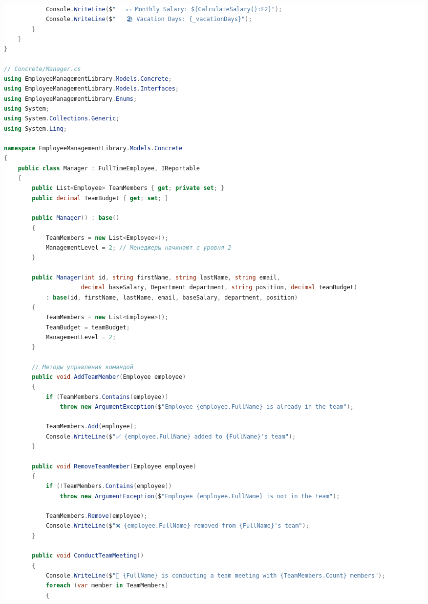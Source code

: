 ```csharp
            Console.WriteLine($"   💵 Monthly Salary: ${CalculateSalary():F2}");
            Console.WriteLine($"   🏖️ Vacation Days: {_vacationDays}");
        }
    }
}

// Concrete/Manager.cs
using EmployeeManagementLibrary.Models.Concrete;
using EmployeeManagementLibrary.Models.Interfaces;
using EmployeeManagementLibrary.Enums;
using System;
using System.Collections.Generic;
using System.Linq;

namespace EmployeeManagementLibrary.Models.Concrete
{
    public class Manager : FullTimeEmployee, IReportable
    {
        public List<Employee> TeamMembers { get; private set; }
        public decimal TeamBudget { get; set; }

        public Manager() : base()
        {
            TeamMembers = new List<Employee>();
            ManagementLevel = 2; // Менеджеры начинают с уровня 2
        }

        public Manager(int id, string firstName, string lastName, string email,
                      decimal baseSalary, Department department, string position, decimal teamBudget)
            : base(id, firstName, lastName, email, baseSalary, department, position)
        {
            TeamMembers = new List<Employee>();
            TeamBudget = teamBudget;
            ManagementLevel = 2;
        }

        // Методы управления командой
        public void AddTeamMember(Employee employee)
        {
            if (TeamMembers.Contains(employee))
                throw new ArgumentException($"Employee {employee.FullName} is already in the team");

            TeamMembers.Add(employee);
            Console.WriteLine($"✅ {employee.FullName} added to {FullName}'s team");
        }

        public void RemoveTeamMember(Employee employee)
        {
            if (!TeamMembers.Contains(employee))
                throw new ArgumentException($"Employee {employee.FullName} is not in the team");

            TeamMembers.Remove(employee);
            Console.WriteLine($"❌ {employee.FullName} removed from {FullName}'s team");
        }

        public void ConductTeamMeeting()
        {
            Console.WriteLine($"🤝 {FullName} is conducting a team meeting with {TeamMembers.Count} members");
            foreach (var member in TeamMembers)
            {
```